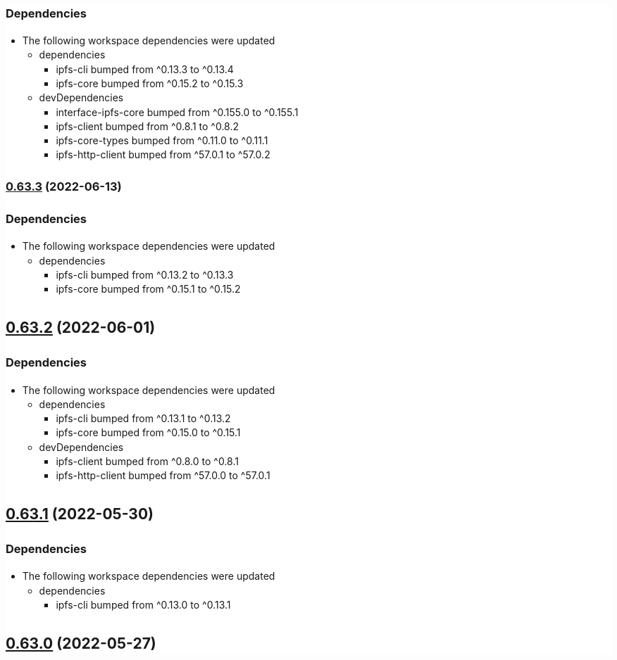 
### Dependencies

* The following workspace dependencies were updated
  * dependencies
    * ipfs-cli bumped from ^0.13.3 to ^0.13.4
    * ipfs-core bumped from ^0.15.2 to ^0.15.3
  * devDependencies
    * interface-ipfs-core bumped from ^0.155.0 to ^0.155.1
    * ipfs-client bumped from ^0.8.1 to ^0.8.2
    * ipfs-core-types bumped from ^0.11.0 to ^0.11.1
    * ipfs-http-client bumped from ^57.0.1 to ^57.0.2

### [0.63.3](https://www.github.com/ipfs/js-ipfs/compare/ipfs-v0.63.2...ipfs-v0.63.3) (2022-06-13)


### Dependencies

* The following workspace dependencies were updated
  * dependencies
    * ipfs-cli bumped from ^0.13.2 to ^0.13.3
    * ipfs-core bumped from ^0.15.1 to ^0.15.2

## [0.63.2](https://www.github.com/ipfs/js-ipfs/compare/ipfs-v0.63.1...ipfs-v0.63.2) (2022-06-01)


### Dependencies

* The following workspace dependencies were updated
  * dependencies
    * ipfs-cli bumped from ^0.13.1 to ^0.13.2
    * ipfs-core bumped from ^0.15.0 to ^0.15.1
  * devDependencies
    * ipfs-client bumped from ^0.8.0 to ^0.8.1
    * ipfs-http-client bumped from ^57.0.0 to ^57.0.1

## [0.63.1](https://www.github.com/ipfs/js-ipfs/compare/ipfs-v0.63.0...ipfs-v0.63.1) (2022-05-30)


### Dependencies

* The following workspace dependencies were updated
  * dependencies
    * ipfs-cli bumped from ^0.13.0 to ^0.13.1

## [0.63.0](https://www.github.com/ipfs/js-ipfs/compare/ipfs-v0.62.3...ipfs-v0.63.0) (2022-05-27)
